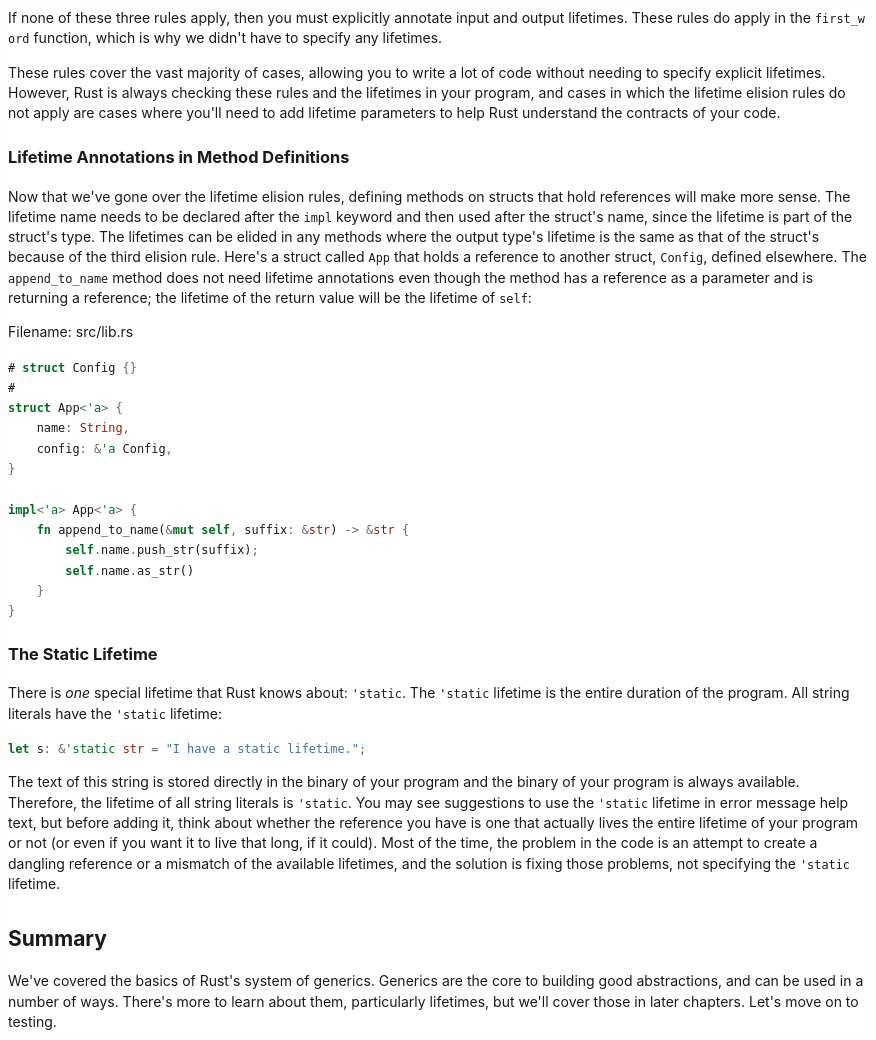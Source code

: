 If none of these three rules apply, then you must explicitly annotate input and
output lifetimes. These rules do apply in the `first_word` function, which is
why we didn't have to specify any lifetimes.

These rules cover the vast majority of cases, allowing you to write a lot of
code without needing to specify explicit lifetimes. However, Rust is always
checking these rules and the lifetimes in your program, and cases in which the
lifetime elision rules do not apply are cases where you'll need to add lifetime
parameters to help Rust understand the contracts of your code.

### Lifetime Annotations in Method Definitions

Now that we've gone over the lifetime elision rules, defining methods on
structs that hold references will make more sense. The lifetime name needs to
be declared after the `impl` keyword and then used after the struct's name,
since the lifetime is part of the struct's type. The lifetimes can be elided in
any methods where the output type's lifetime is the same as that of the
struct's because of the third elision rule. Here's a struct called `App` that
holds a reference to another struct, `Config`, defined elsewhere. The
`append_to_name` method does not need lifetime annotations even though the
method has a reference as a parameter and is returning a reference; the
lifetime of the return value will be the lifetime of `self`:

<span class="filename">Filename: src/lib.rs</span>

```rust
# struct Config {}
#
struct App<'a> {
    name: String,
    config: &'a Config,
}

impl<'a> App<'a> {
    fn append_to_name(&mut self, suffix: &str) -> &str {
        self.name.push_str(suffix);
        self.name.as_str()
    }
}
```

### The Static Lifetime

There is *one* special lifetime that Rust knows about: `'static`. The `'static`
lifetime is the entire duration of the program. All string literals have the
`'static` lifetime:

```rust
let s: &'static str = "I have a static lifetime.";
```

The text of this string is stored directly in the binary of your program and
the binary of your program is always available. Therefore, the lifetime of all
string literals is `'static`. You may see suggestions to use the `'static`
lifetime in error message help text, but before adding it, think about whether
the reference you have is one that actually lives the entire lifetime of your
program or not (or even if you want it to live that long, if it could). Most of
the time, the problem in the code is an attempt to create a dangling reference
or a mismatch of the available lifetimes, and the solution is fixing those
problems, not specifying the `'static` lifetime.

## Summary

We've covered the basics of Rust's system of generics. Generics are the core to
building good abstractions, and can be used in a number of ways. There's more
to learn about them, particularly lifetimes, but we'll cover those in later
chapters. Let's move on to testing.
